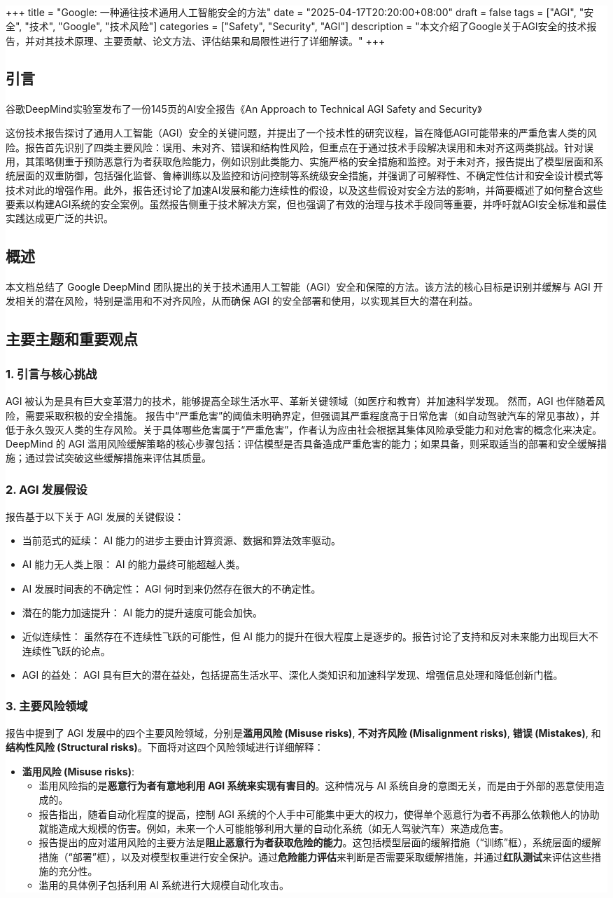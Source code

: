 +++
title = "Google: 一种通往技术通用人工智能安全的方法"
date = "2025-04-17T20:20:00+08:00"
draft = false
tags = ["AGI", "安全", "技术", "Google", "技术风险"]
categories = ["Safety", "Security", "AGI"]
description = "本文介绍了Google关于AGI安全的技术报告，并对其技术原理、主要贡献、论文方法、评估结果和局限性进行了详细解读。"
+++
## 引言

谷歌DeepMind实验室发布了一份145页的AI安全报告《An Approach to Technical AGI Safety and Security》

这份技术报告探讨了通用人工智能（AGI）安全的关键问题，并提出了一个技术性的研究议程，旨在降低AGI可能带来的严重危害人类的风险。报告首先识别了四类主要风险：误用、未对齐、错误和结构性风险，但重点在于通过技术手段解决误用和未对齐这两类挑战。针对误用，其策略侧重于预防恶意行为者获取危险能力，例如识别此类能力、实施严格的安全措施和监控。对于未对齐，报告提出了模型层面和系统层面的双重防御，包括强化监督、鲁棒训练以及监控和访问控制等系统级安全措施，并强调了可解释性、不确定性估计和安全设计模式等技术对此的增强作用。此外，报告还讨论了加速AI发展和能力连续性的假设，以及这些假设对安全方法的影响，并简要概述了如何整合这些要素以构建AGI系统的安全案例。虽然报告侧重于技术解决方案，但也强调了有效的治理与技术手段同等重要，并呼吁就AGI安全标准和最佳实践达成更广泛的共识。

## 概述

本文档总结了 Google DeepMind 团队提出的关于技术通用人工智能（AGI）安全和保障的方法。该方法的核心目标是识别并缓解与 AGI 开发相关的潜在风险，特别是滥用和不对齐风险，从而确保 AGI 的安全部署和使用，以实现其巨大的潜在利益。

## 主要主题和重要观点

### 1. 引言与核心挑战

AGI 被认为是具有巨大变革潜力的技术，能够提高全球生活水平、革新关键领域（如医疗和教育）并加速科学发现。
然而，AGI 也伴随着风险，需要采取积极的安全措施。
报告中“严重危害”的阈值未明确界定，但强调其严重程度高于日常危害（如自动驾驶汽车的常见事故），并低于永久毁灭人类的生存风险。关于具体哪些危害属于“严重危害”，作者认为应由社会根据其集体风险承受能力和对危害的概念化来决定。
DeepMind 的 AGI 滥用风险缓解策略的核心步骤包括：评估模型是否具备造成严重危害的能力；如果具备，则采取适当的部署和安全缓解措施；通过尝试突破这些缓解措施来评估其质量。

### 2. AGI 发展假设

报告基于以下关于 AGI 发展的关键假设：

- 当前范式的延续： AI 能力的进步主要由计算资源、数据和算法效率驱动。

- AI 能力无人类上限： AI 的能力最终可能超越人类。

- AI 发展时间表的不确定性： AGI 何时到来仍然存在很大的不确定性。

- 潜在的能力加速提升： AI 能力的提升速度可能会加快。

- 近似连续性： 虽然存在不连续性飞跃的可能性，但 AI 能力的提升在很大程度上是逐步的。报告讨论了支持和反对未来能力出现巨大不连续性飞跃的论点。

- AGI 的益处： AGI 具有巨大的潜在益处，包括提高生活水平、深化人类知识和加速科学发现、增强信息处理和降低创新门槛。

### 3. 主要风险领域

报告中提到了 AGI 发展中的四个主要风险领域，分别是**滥用风险 (Misuse risks)**, **不对齐风险 (Misalignment risks)**, **错误 (Mistakes)**, 和 **结构性风险 (Structural risks)**。下面将对这四个风险领域进行详细解释：

- **滥用风险 (Misuse risks)**:
  - 滥用风险指的是**恶意行为者有意地利用 AGI 系统来实现有害目的**。这种情况与 AI 系统自身的意图无关，而是由于外部的恶意使用造成的。
  - 报告指出，随着自动化程度的提高，控制 AGI 系统的个人手中可能集中更大的权力，使得单个恶意行为者不再那么依赖他人的协助就能造成大规模的伤害。例如，未来一个人可能能够利用大量的自动化系统（如无人驾驶汽车）来造成危害。
  - 报告提出的应对滥用风险的主要方法是**阻止恶意行为者获取危险的能力**。这包括模型层面的缓解措施（“训练”框），系统层面的缓解措施（“部署”框），以及对模型权重进行安全保护。通过**危险能力评估**来判断是否需要采取缓解措施，并通过**红队测试**来评估这些措施的充分性。
  - 滥用的具体例子包括利用 AI 系统进行大规模自动化攻击。
